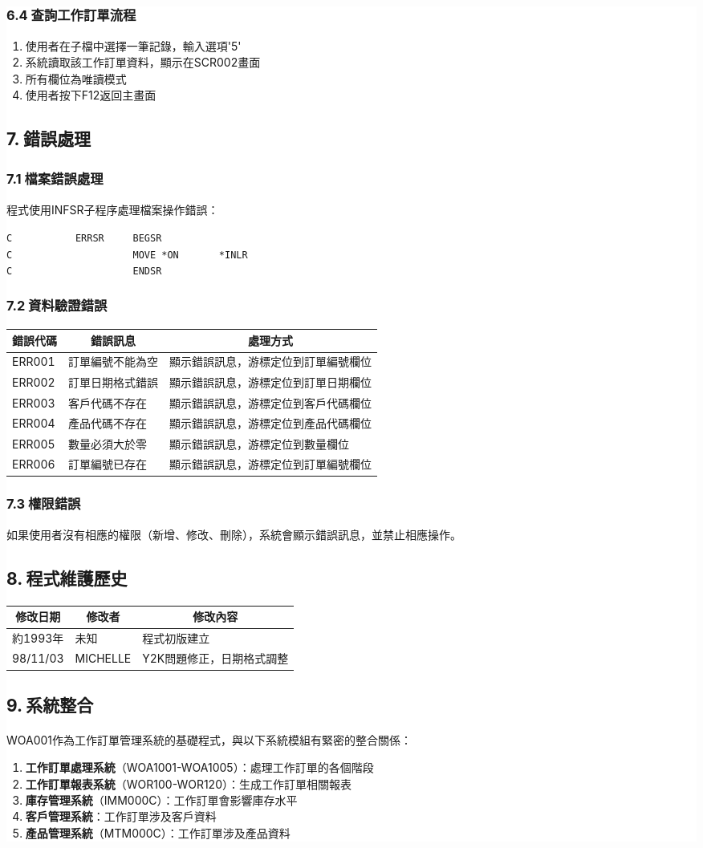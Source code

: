 ### 6.4 查詢工作訂單流程

1. 使用者在子檔中選擇一筆記錄，輸入選項'5'
2. 系統讀取該工作訂單資料，顯示在SCR002畫面
3. 所有欄位為唯讀模式
4. 使用者按下F12返回主畫面

## 7. 錯誤處理

### 7.1 檔案錯誤處理

程式使用INFSR子程序處理檔案操作錯誤：

```RPG
C           ERRSR     BEGSR
C                     MOVE *ON       *INLR
C                     ENDSR
```

### 7.2 資料驗證錯誤

| 錯誤代碼 | 錯誤訊息 | 處理方式 |
|---------|---------|---------|
| ERR001 | 訂單編號不能為空 | 顯示錯誤訊息，游標定位到訂單編號欄位 |
| ERR002 | 訂單日期格式錯誤 | 顯示錯誤訊息，游標定位到訂單日期欄位 |
| ERR003 | 客戶代碼不存在 | 顯示錯誤訊息，游標定位到客戶代碼欄位 |
| ERR004 | 產品代碼不存在 | 顯示錯誤訊息，游標定位到產品代碼欄位 |
| ERR005 | 數量必須大於零 | 顯示錯誤訊息，游標定位到數量欄位 |
| ERR006 | 訂單編號已存在 | 顯示錯誤訊息，游標定位到訂單編號欄位 |

### 7.3 權限錯誤

如果使用者沒有相應的權限（新增、修改、刪除），系統會顯示錯誤訊息，並禁止相應操作。

## 8. 程式維護歷史

| 修改日期 | 修改者 | 修改內容 |
|---------|-------|---------|
| 約1993年 | 未知 | 程式初版建立 |
| 98/11/03 | MICHELLE | Y2K問題修正，日期格式調整 |

## 9. 系統整合

WOA001作為工作訂單管理系統的基礎程式，與以下系統模組有緊密的整合關係：

1. **工作訂單處理系統**（WOA1001-WOA1005）：處理工作訂單的各個階段
2. **工作訂單報表系統**（WOR100-WOR120）：生成工作訂單相關報表
3. **庫存管理系統**（IMM000C）：工作訂單會影響庫存水平
4. **客戶管理系統**：工作訂單涉及客戶資料
5. **產品管理系統**（MTM000C）：工作訂單涉及產品資料
